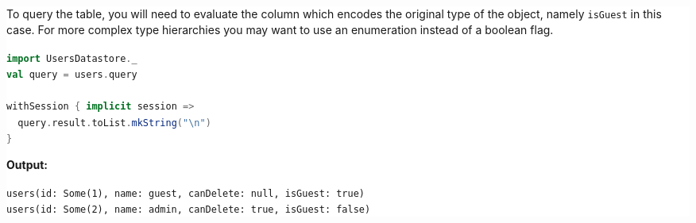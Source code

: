 To query the table, you will need to evaluate the column which encodes the original type of the object, namely `isGuest` in this case. For more complex type hierarchies you may want to use an enumeration instead of a boolean flag.

```scala
import UsersDatastore._
val query = users.query

withSession { implicit session =>
  query.result.toList.mkString("\n")
}
```

**Output:**
```
users(id: Some(1), name: guest, canDelete: null, isGuest: true)
users(id: Some(2), name: admin, canDelete: true, isGuest: false)
```



